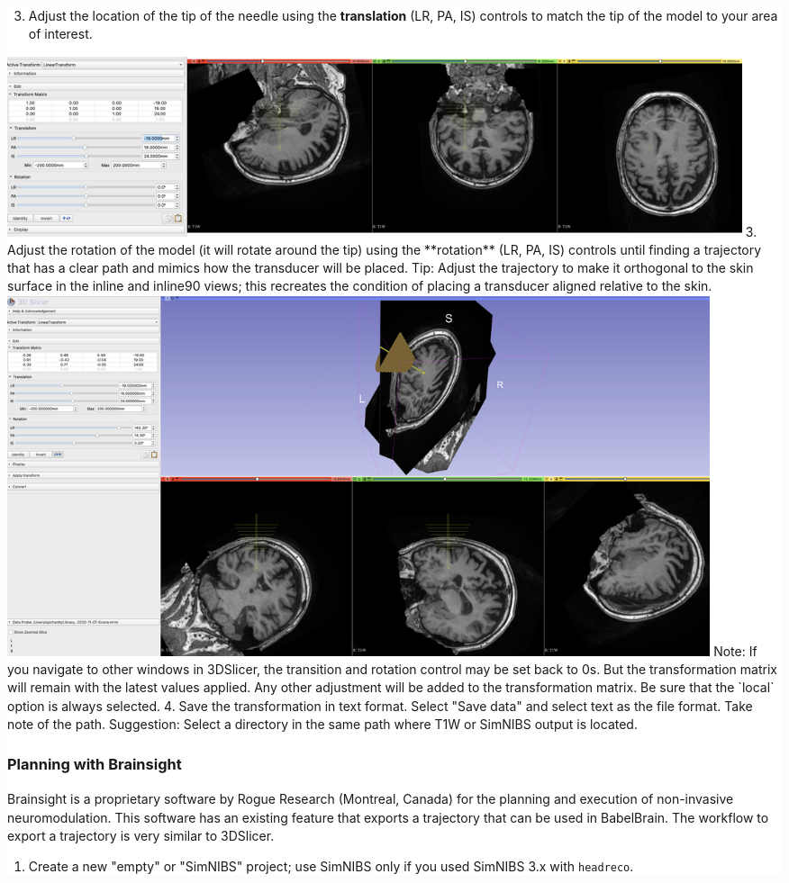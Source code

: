 3. Adjust the location of the tip of the needle using the **translation** (LR, PA, IS) controls to match the tip of the model to your area of interest.
<img src="Planning-12.png" height=200px>
3. Adjust the rotation of the model (it will rotate around the tip) using the **rotation** (LR, PA, IS) controls until finding a trajectory that has a clear path and mimics how the transducer will be placed. Tip: Adjust the trajectory to make it orthogonal to the skin surface in the inline and inline90 views; this recreates the condition of placing a transducer aligned relative to the skin.
<img src="Planning-13.png" height=400px>
Note: If you navigate to other windows in 3DSlicer, the transition and rotation control may be set back to 0s. But the transformation matrix will remain with the latest values applied. Any other adjustment will be added to the transformation matrix. Be sure that the `local` option is always selected.
4. Save the transformation in text format. Select "Save data" and select text as the file format. Take note of the path. Suggestion: Select a directory in the same path where T1W or SimNIBS output is located. 

### Planning with Brainsight
Brainsight is a proprietary software by Rogue Research (Montreal, Canada) for the planning and execution of non-invasive neuromodulation. This software has an existing feature that exports a trajectory that can be used in BabelBrain. The workflow to export a trajectory is very similar to 3DSlicer.
1. Create a new "empty" or "SimNIBS" project; use SimNIBS only if you used SimNIBS 3.x with `headreco`.